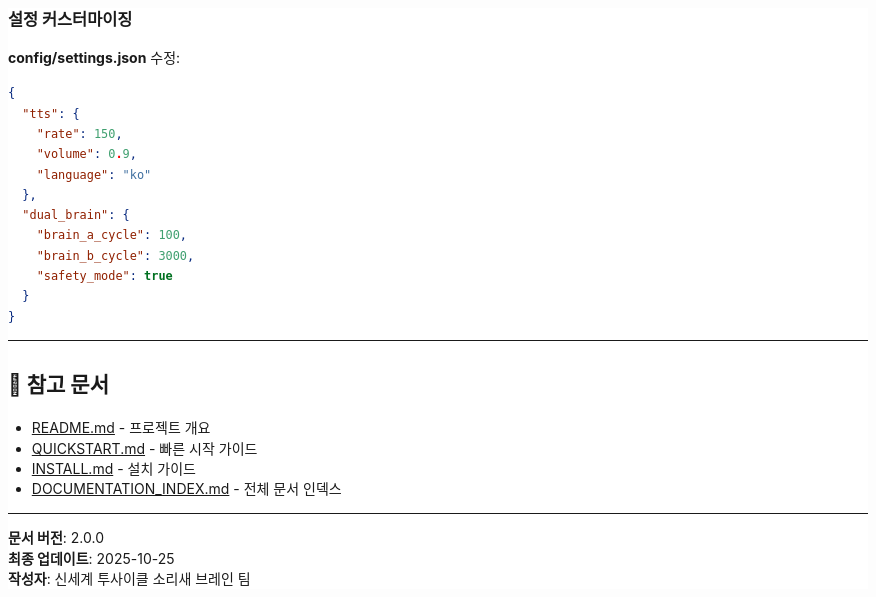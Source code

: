 ### 설정 커스터마이징

**config/settings.json** 수정:
```json
{
  "tts": {
    "rate": 150,
    "volume": 0.9,
    "language": "ko"
  },
  "dual_brain": {
    "brain_a_cycle": 100,
    "brain_b_cycle": 3000,
    "safety_mode": true
  }
}
```

---

## 📝 참고 문서

- [README.md](README.md) - 프로젝트 개요
- [QUICKSTART.md](QUICKSTART.md) - 빠른 시작 가이드
- [INSTALL.md](INSTALL.md) - 설치 가이드
- [DOCUMENTATION_INDEX.md](DOCUMENTATION_INDEX.md) - 전체 문서 인덱스

---

**문서 버전**: 2.0.0  
**최종 업데이트**: 2025-10-25  
**작성자**: 신세계 투사이클 소리새 브레인 팀
